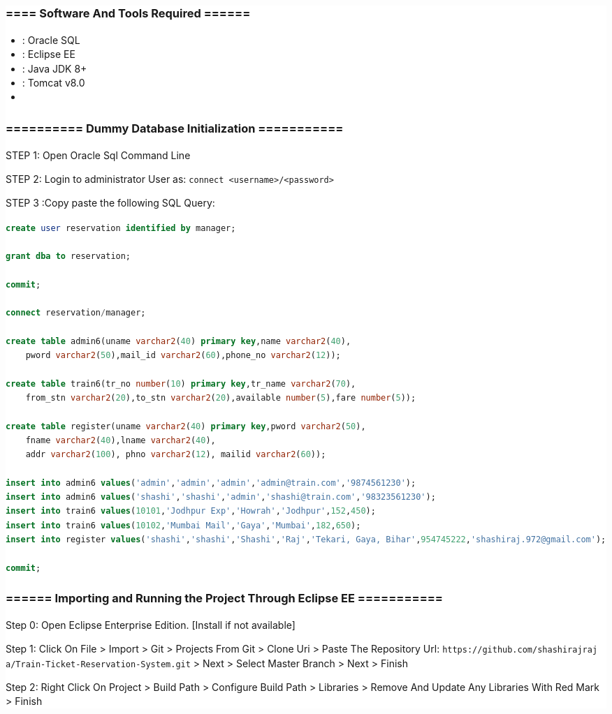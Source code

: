 ### ==== Software And Tools Required ======
- : Oracle SQL
- : Eclipse EE
- : Java JDK 8+
- : Tomcat v8.0
- 
### ========== Dummy Database Initialization ===========

STEP 1: Open Oracle Sql Command Line

STEP 2: Login to administrator User as: ```connect <username>/<password>```

STEP 3 :Copy paste the following SQL Query:

```SQL
create user reservation identified by manager;

grant dba to reservation;

commit;

connect reservation/manager;

create table admin6(uname varchar2(40) primary key,name varchar2(40),
	pword varchar2(50),mail_id varchar2(60),phone_no varchar2(12));
	
create table train6(tr_no number(10) primary key,tr_name varchar2(70),
	from_stn varchar2(20),to_stn varchar2(20),available number(5),fare number(5));

create table register(uname varchar2(40) primary key,pword varchar2(50),
	fname varchar2(40),lname varchar2(40),
	addr varchar2(100), phno varchar2(12), mailid varchar2(60));

insert into admin6 values('admin','admin','admin','admin@train.com','9874561230');
insert into admin6 values('shashi','shashi','admin','shashi@train.com','98323561230');
insert into train6 values(10101,'Jodhpur Exp','Howrah','Jodhpur',152,450);
insert into train6 values(10102,'Mumbai Mail','Gaya','Mumbai',182,650);
insert into register values('shashi','shashi','Shashi','Raj','Tekari, Gaya, Bihar',954745222,'shashiraj.972@gmail.com');

commit;
```
	
### ====== Importing and Running the Project Through Eclipse EE ===========
Step 0: Open Eclipse Enterprise Edition. [Install if not available]

Step 1: Click On File > Import > Git > Projects From Git > Clone Uri  > Paste The Repository Url: ```https://github.com/shashirajraja/Train-Ticket-Reservation-System.git``` > Next > Select Master Branch > Next > Finish

Step 2: Right Click On Project > Build Path > Configure Build Path > Libraries > Remove And Update Any Libraries With Red Mark > Finish
